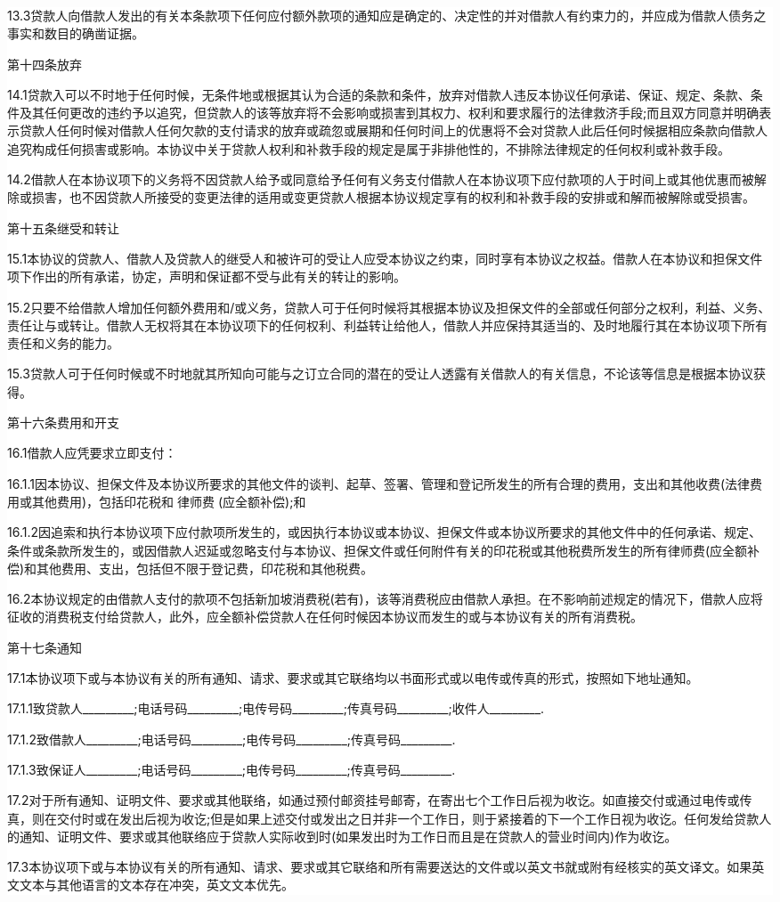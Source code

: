 
13.3贷款人向借款人发出的有关本条款项下任何应付额外款项的通知应是确定的、决定性的并对借款人有约束力的，并应成为借款人债务之事实和数目的确凿证据。


第十四条放弃


14.1贷款入可以不时地于任何时候，无条件地或根据其认为合适的条款和条件，放弃对借款人违反本协议任何承诺、保证、规定、条款、条件及其任何更改的违约予以追究，但贷款人的该等放弃将不会影响或损害到其权力、权利和要求履行的法律救济手段;而且双方同意并明确表示贷款人任何时候对借款人任何欠款的支付请求的放弃或疏忽或展期和任何时间上的优惠将不会对贷款人此后任何时候据相应条款向借款人追究构成任何损害或影响。本协议中关于贷款人权利和补救手段的规定是属于非排他性的，不排除法律规定的任何权利或补救手段。


14.2借款人在本协议项下的义务将不因贷款人给予或同意给予任何有义务支付借款人在本协议项下应付款项的人于时间上或其他优惠而被解除或损害，也不因贷款人所接受的变更法律的适用或变更贷款人根据本协议规定享有的权利和补救手段的安排或和解而被解除或受损害。


第十五条继受和转让


15.1本协议的贷款人、借款人及贷款人的继受人和被许可的受让人应受本协议之约束，同时享有本协议之权益。借款人在本协议和担保文件项下作出的所有承诺，协定，声明和保证都不受与此有关的转让的影响。


15.2只要不给借款人增加任何额外费用和/或义务，贷款人可于任何时候将其根据本协议及担保文件的全部或任何部分之权利，利益、义务、责任让与或转让。借款人无权将其在本协议项下的任何权利、利益转让给他人，借款人并应保持其适当的、及时地履行其在本协议项下所有责任和义务的能力。


15.3贷款人可于任何时候或不时地就其所知向可能与之订立合同的潜在的受让人透露有关借款人的有关信息，不论该等信息是根据本协议获得。


第十六条费用和开支


16.1借款人应凭要求立即支付：


16.1.1因本协议、担保文件及本协议所要求的其他文件的谈判、起草、签署、管理和登记所发生的所有合理的费用，支出和其他收费(法律费用或其他费用)，包括印花税和
律师费
(应全额补偿);和


16.1.2因追索和执行本协议项下应付款项所发生的，或因执行本协议或本协议、担保文件或本协议所要求的其他文件中的任何承诺、规定、条件或条款所发生的，或因借款人迟延或忽略支付与本协议、担保文件或任何附件有关的印花税或其他税费所发生的所有律师费(应全额补偿)和其他费用、支出，包括但不限于登记费，印花税和其他税费。


16.2本协议规定的由借款人支付的款项不包括新加坡消费税(若有)，该等消费税应由借款人承担。在不影响前述规定的情况下，借款人应将征收的消费税支付给贷款人，此外，应全额补偿贷款人在任何时候因本协议而发生的或与本协议有关的所有消费税。


第十七条通知


17.1本协议项下或与本协议有关的所有通知、请求、要求或其它联络均以书面形式或以电传或传真的形式，按照如下地址通知。


17.1.1致贷款人_________;电话号码_________;电传号码_________;传真号码_________;收件人_________.


17.1.2致借款人_________;电话号码_________;电传号码_________;传真号码_________.


17.1.3致保证人_________;电话号码_________;电传号码_________;传真号码_________.


17.2对于所有通知、证明文件、要求或其他联络，如通过预付邮资挂号邮寄，在寄出七个工作日后视为收讫。如直接交付或通过电传或传真，则在交付时或在发出后视为收讫;但是如果上述交付或发出之日并非一个工作日，则于紧接着的下一个工作日视为收讫。任何发给贷款人的通知、证明文件、要求或其他联络应于贷款人实际收到时(如果发出时为工作日而且是在贷款人的营业时间内)作为收讫。


17.3本协议项下或与本协议有关的所有通知、请求、要求或其它联络和所有需要送达的文件或以英文书就或附有经核实的英文译文。如果英文文本与其他语言的文本存在冲突，英文文本优先。
